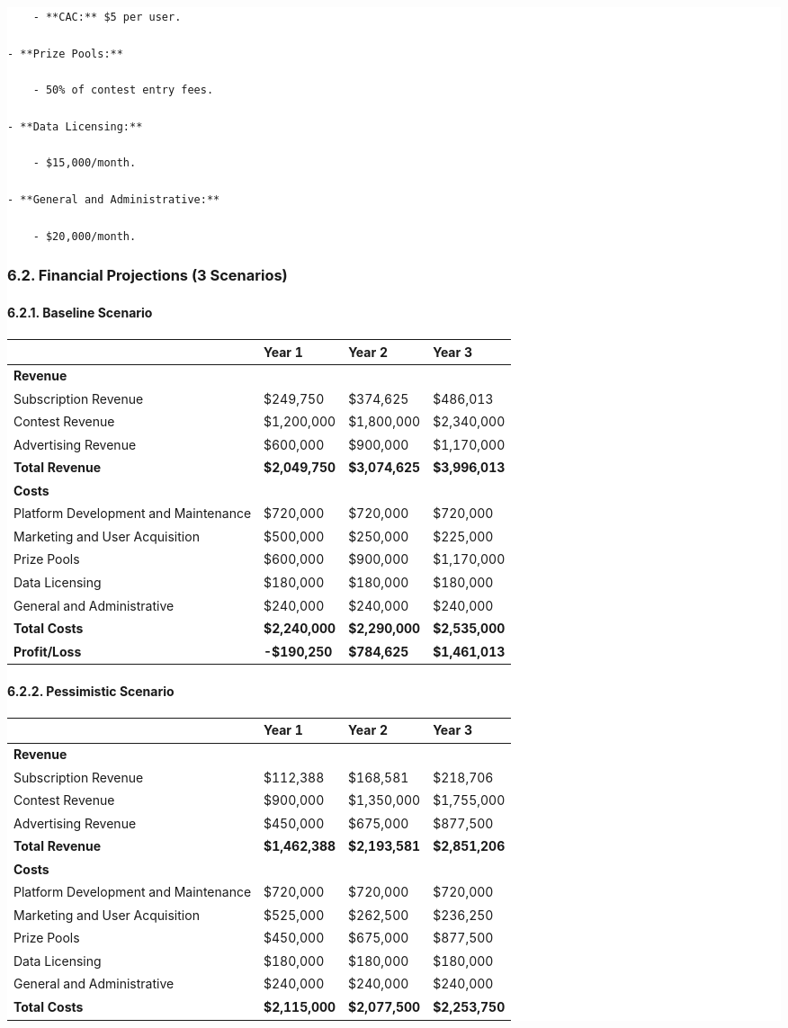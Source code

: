         - **CAC:** $5 per user.

    - **Prize Pools:**

        - 50% of contest entry fees.

    - **Data Licensing:**

        - $15,000/month.

    - **General and Administrative:**

        - $20,000/month.

### 6.2. Financial Projections (3 Scenarios)

#### 6.2.1. Baseline Scenario

|                                      | Year 1         | Year 2         | Year 3         |
| :----------------------------------- | :------------- | :------------- | :------------- |
| **Revenue**                          |                |                |                |
| Subscription Revenue                 | $249,750       | $374,625       | $486,013       |
| Contest Revenue                      | $1,200,000     | $1,800,000     | $2,340,000     |
| Advertising Revenue                  | $600,000       | $900,000       | $1,170,000     |
| **Total Revenue**                    | **$2,049,750** | **$3,074,625** | **$3,996,013** |
| **Costs**                            |                |                |                |
| Platform Development and Maintenance | $720,000       | $720,000       | $720,000       |
| Marketing and User Acquisition       | $500,000       | $250,000       | $225,000       |
| Prize Pools                          | $600,000       | $900,000       | $1,170,000     |
| Data Licensing                       | $180,000       | $180,000       | $180,000       |
| General and Administrative           | $240,000       | $240,000       | $240,000       |
| **Total Costs**                      | **$2,240,000** | **$2,290,000** | **$2,535,000** |
| **Profit/Loss**                      | **-$190,250**  | **$784,625**   | **$1,461,013** |

#### 6.2.2. Pessimistic Scenario

|                                      | Year 1         | Year 2         | Year 3         |
| :----------------------------------- | :------------- | :------------- | :------------- |
| **Revenue**                          |                |                |                |
| Subscription Revenue                 | $112,388       | $168,581       | $218,706       |
| Contest Revenue                      | $900,000       | $1,350,000     | $1,755,000     |
| Advertising Revenue                  | $450,000       | $675,000       | $877,500       |
| **Total Revenue**                    | **$1,462,388** | **$2,193,581** | **$2,851,206** |
| **Costs**                            |                |                |                |
| Platform Development and Maintenance | $720,000       | $720,000       | $720,000       |
| Marketing and User Acquisition       | $525,000       | $262,500       | $236,250       |
| Prize Pools                          | $450,000       | $675,000       | $877,500       |
| Data Licensing                       | $180,000       | $180,000       | $180,000       |
| General and Administrative           | $240,000       | $240,000       | $240,000       |
| **Total Costs**                      | **$2,115,000** | **$2,077,500** | **$2,253,750** |